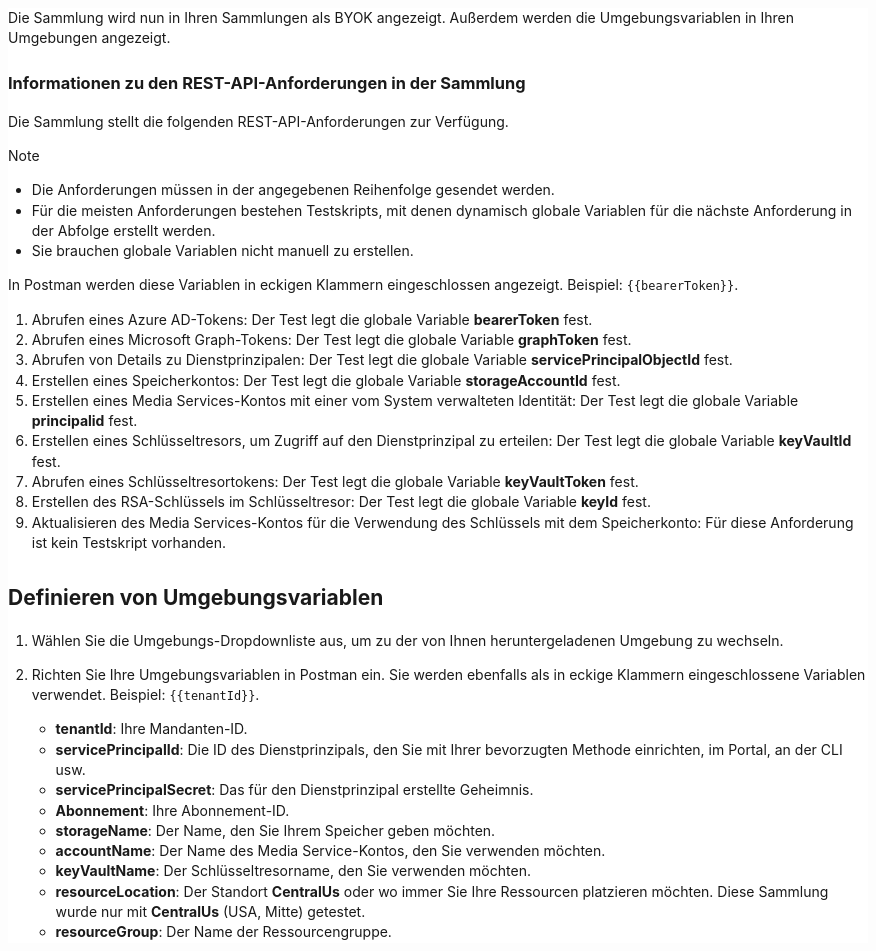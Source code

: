 Die Sammlung wird nun in Ihren Sammlungen als BYOK angezeigt. Außerdem werden die Umgebungsvariablen in Ihren Umgebungen angezeigt.

### <a name="understand-the-rest-api-requests-in-the-collection"></a>Informationen zu den REST-API-Anforderungen in der Sammlung

Die Sammlung stellt die folgenden REST-API-Anforderungen zur Verfügung.

> [!NOTE]
>
>- Die Anforderungen müssen in der angegebenen Reihenfolge gesendet werden.
>- Für die meisten Anforderungen bestehen Testskripts, mit denen dynamisch globale Variablen für die nächste Anforderung in der Abfolge erstellt werden.
>- Sie brauchen globale Variablen nicht manuell zu erstellen.

In Postman werden diese Variablen in eckigen Klammern eingeschlossen angezeigt. Beispiel: `{{bearerToken}}`.

1. Abrufen eines Azure AD-Tokens: Der Test legt die globale Variable **bearerToken** fest.
2. Abrufen eines Microsoft Graph-Tokens: Der Test legt die globale Variable **graphToken** fest.
3. Abrufen von Details zu Dienstprinzipalen: Der Test legt die globale Variable **servicePrincipalObjectId** fest.
4. Erstellen eines Speicherkontos: Der Test legt die globale Variable **storageAccountId** fest.
5. Erstellen eines Media Services-Kontos mit einer vom System verwalteten Identität: Der Test legt die globale Variable **principalid** fest.
6. Erstellen eines Schlüsseltresors, um Zugriff auf den Dienstprinzipal zu erteilen: Der Test legt die globale Variable **keyVaultId** fest.
7. Abrufen eines Schlüsseltresortokens: Der Test legt die globale Variable **keyVaultToken** fest.
8. Erstellen des RSA-Schlüssels im Schlüsseltresor: Der Test legt die globale Variable **keyId** fest.
9. Aktualisieren des Media Services-Kontos für die Verwendung des Schlüssels mit dem Speicherkonto: Für diese Anforderung ist kein Testskript vorhanden.

## <a name="define-environment-variables"></a>Definieren von Umgebungsvariablen

1. Wählen Sie die Umgebungs-Dropdownliste aus, um zu der von Ihnen heruntergeladenen Umgebung zu wechseln.
1. Richten Sie Ihre Umgebungsvariablen in Postman ein. Sie werden ebenfalls als in eckige Klammern eingeschlossene Variablen verwendet. Beispiel: `{{tenantId}}`.

    - **tenantId**: Ihre Mandanten-ID.
    - **servicePrincipalId**: Die ID des Dienstprinzipals, den Sie mit Ihrer bevorzugten Methode einrichten, im Portal, an der CLI usw.
    - **servicePrincipalSecret**: Das für den Dienstprinzipal erstellte Geheimnis.
    - **Abonnement**: Ihre Abonnement-ID.
    - **storageName**: Der Name, den Sie Ihrem Speicher geben möchten.
    - **accountName**: Der Name des Media Service-Kontos, den Sie verwenden möchten.
    - **keyVaultName**: Der Schlüsseltresorname, den Sie verwenden möchten.
    - **resourceLocation**: Der Standort **CentralUs** oder wo immer Sie Ihre Ressourcen platzieren möchten. Diese Sammlung wurde nur mit **CentralUs** (USA, Mitte) getestet.
    - **resourceGroup**: Der Name der Ressourcengruppe.
